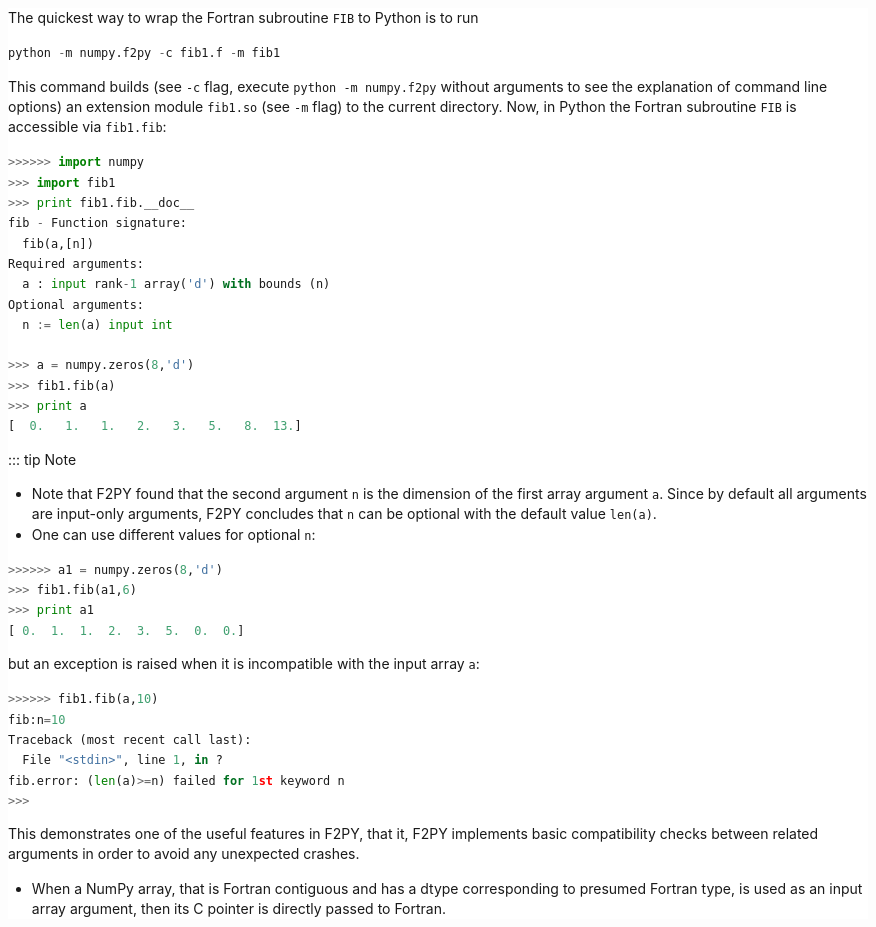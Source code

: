 The quickest way to wrap the Fortran subroutine ``FIB`` to Python is
to run

``` python
python -m numpy.f2py -c fib1.f -m fib1
```

This command builds (see ``-c`` flag, execute ``python -m numpy.f2py`` without
arguments to see the explanation of command line options) an extension
module ``fib1.so`` (see ``-m`` flag) to the current directory. Now, in
Python the Fortran subroutine ``FIB`` is accessible via ``fib1.fib``:

``` python
>>>>>> import numpy
>>> import fib1
>>> print fib1.fib.__doc__
fib - Function signature:
  fib(a,[n])
Required arguments:
  a : input rank-1 array('d') with bounds (n)
Optional arguments:
  n := len(a) input int

>>> a = numpy.zeros(8,'d')
>>> fib1.fib(a)
>>> print a
[  0.   1.   1.   2.   3.   5.   8.  13.]
```

::: tip Note

- Note that F2PY found that the second argument ``n`` is the
dimension of the first array argument ``a``. Since by default all
arguments are input-only arguments, F2PY concludes that ``n`` can
be optional with the default value ``len(a)``.
- One can use different values for optional ``n``:

``` python
>>>>>> a1 = numpy.zeros(8,'d')
>>> fib1.fib(a1,6)
>>> print a1
[ 0.  1.  1.  2.  3.  5.  0.  0.]
```

but an exception is raised when it is incompatible with the input
array ``a``:

``` python
>>>>>> fib1.fib(a,10)
fib:n=10
Traceback (most recent call last):
  File "<stdin>", line 1, in ?
fib.error: (len(a)>=n) failed for 1st keyword n
>>>
```

This demonstrates one of the useful features in F2PY, that it,
F2PY implements basic compatibility checks between related
arguments in order to avoid any unexpected crashes.
- When a NumPy array, that is Fortran contiguous and has a dtype
corresponding to presumed Fortran type, is used as an input array
argument, then its C pointer is directly passed to Fortran.
